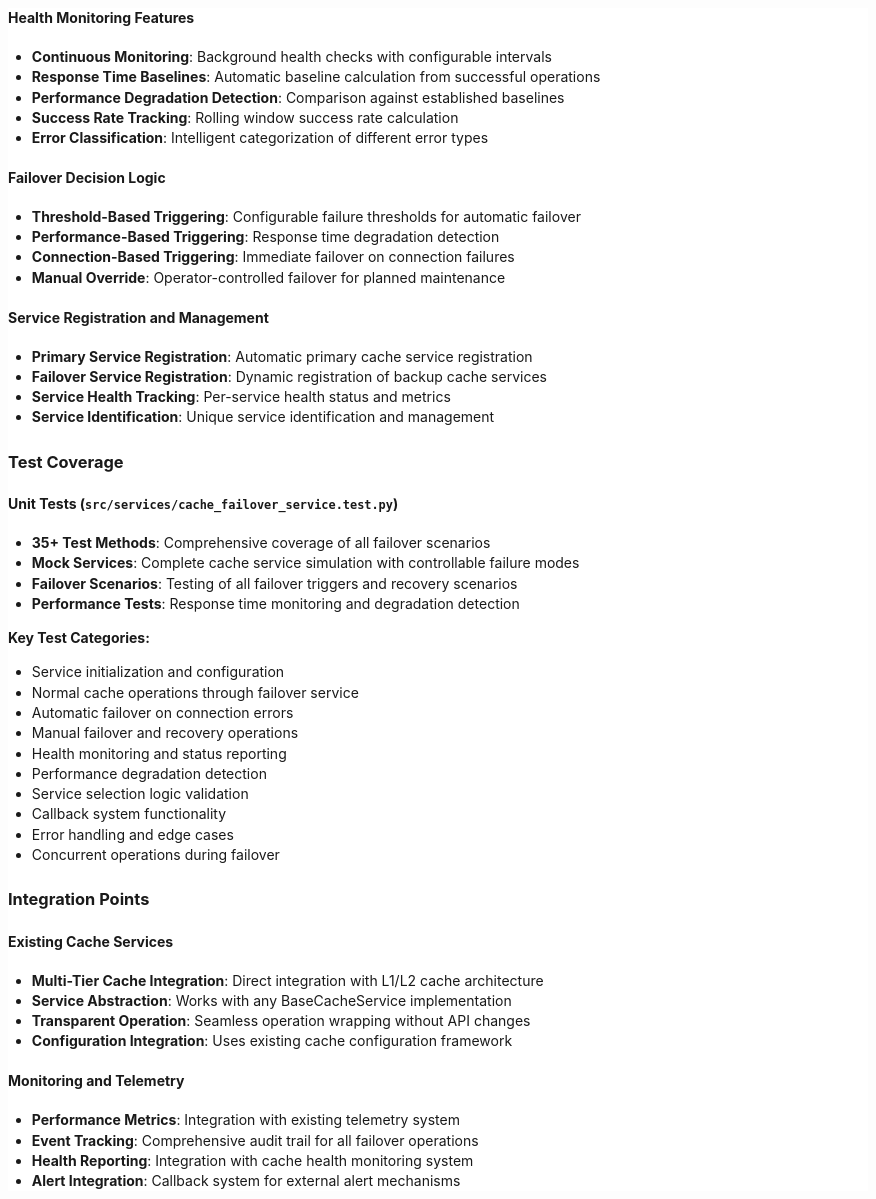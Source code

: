 #### Health Monitoring Features
- **Continuous Monitoring**: Background health checks with configurable intervals
- **Response Time Baselines**: Automatic baseline calculation from successful operations
- **Performance Degradation Detection**: Comparison against established baselines
- **Success Rate Tracking**: Rolling window success rate calculation
- **Error Classification**: Intelligent categorization of different error types

#### Failover Decision Logic
- **Threshold-Based Triggering**: Configurable failure thresholds for automatic failover
- **Performance-Based Triggering**: Response time degradation detection
- **Connection-Based Triggering**: Immediate failover on connection failures
- **Manual Override**: Operator-controlled failover for planned maintenance

#### Service Registration and Management
- **Primary Service Registration**: Automatic primary cache service registration
- **Failover Service Registration**: Dynamic registration of backup cache services
- **Service Health Tracking**: Per-service health status and metrics
- **Service Identification**: Unique service identification and management

### Test Coverage

#### Unit Tests (`src/services/cache_failover_service.test.py`)
- **35+ Test Methods**: Comprehensive coverage of all failover scenarios
- **Mock Services**: Complete cache service simulation with controllable failure modes
- **Failover Scenarios**: Testing of all failover triggers and recovery scenarios
- **Performance Tests**: Response time monitoring and degradation detection

**Key Test Categories:**
- Service initialization and configuration
- Normal cache operations through failover service
- Automatic failover on connection errors
- Manual failover and recovery operations
- Health monitoring and status reporting
- Performance degradation detection
- Service selection logic validation
- Callback system functionality
- Error handling and edge cases
- Concurrent operations during failover

### Integration Points

#### Existing Cache Services
- **Multi-Tier Cache Integration**: Direct integration with L1/L2 cache architecture
- **Service Abstraction**: Works with any BaseCacheService implementation
- **Transparent Operation**: Seamless operation wrapping without API changes
- **Configuration Integration**: Uses existing cache configuration framework

#### Monitoring and Telemetry
- **Performance Metrics**: Integration with existing telemetry system
- **Event Tracking**: Comprehensive audit trail for all failover operations
- **Health Reporting**: Integration with cache health monitoring system
- **Alert Integration**: Callback system for external alert mechanisms
